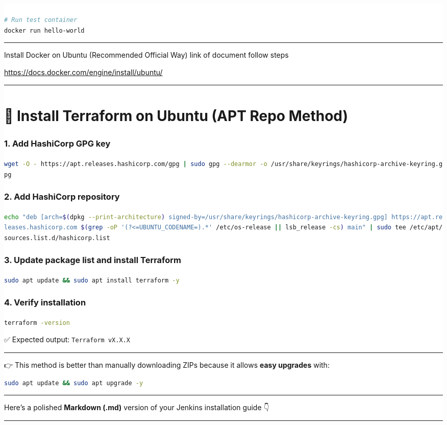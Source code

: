 ```bash

# Run test container
docker run hello-world
```

---
Install Docker on Ubuntu (Recommended Official Way)
link of document follow steps

https://docs.docker.com/engine/install/ubuntu/

---

# 🚀 Install Terraform on Ubuntu (APT Repo Method)

### 1. Add HashiCorp GPG key

```bash
wget -O - https://apt.releases.hashicorp.com/gpg | sudo gpg --dearmor -o /usr/share/keyrings/hashicorp-archive-keyring.gpg
```

### 2. Add HashiCorp repository

```bash
echo "deb [arch=$(dpkg --print-architecture) signed-by=/usr/share/keyrings/hashicorp-archive-keyring.gpg] https://apt.releases.hashicorp.com $(grep -oP '(?<=UBUNTU_CODENAME=).*' /etc/os-release || lsb_release -cs) main" | sudo tee /etc/apt/sources.list.d/hashicorp.list
```

### 3. Update package list and install Terraform

```bash
sudo apt update && sudo apt install terraform -y
```

### 4. Verify installation

```bash
terraform -version
```

✅ Expected output: `Terraform vX.X.X`

---

👉 This method is better than manually downloading ZIPs because it allows **easy upgrades** with:

```bash
sudo apt update && sudo apt upgrade -y
```
-------------

Here’s a polished **Markdown (.md)** version of your Jenkins installation guide 👇

---